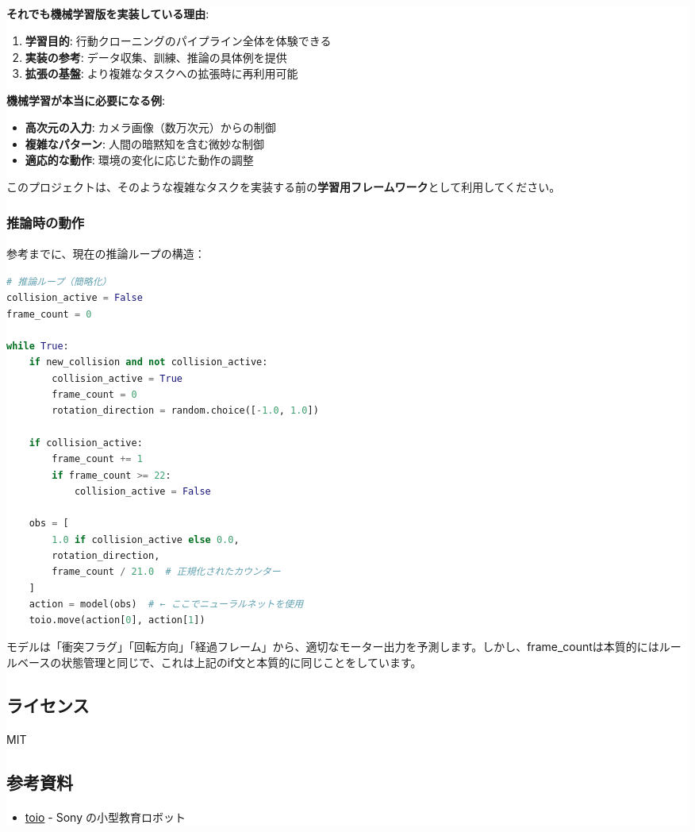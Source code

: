 **それでも機械学習版を実装している理由**:

1. **学習目的**: 行動クローニングのパイプライン全体を体験できる
2. **実装の参考**: データ収集、訓練、推論の具体例を提供
3. **拡張の基盤**: より複雑なタスクへの拡張時に再利用可能

**機械学習が本当に必要になる例**:

- **高次元の入力**: カメラ画像（数万次元）からの制御
- **複雑なパターン**: 人間の暗黙知を含む微妙な制御
- **適応的な動作**: 環境の変化に応じた動作の調整

このプロジェクトは、そのような複雑なタスクを実装する前の**学習用フレームワーク**として利用してください。

### 推論時の動作

参考までに、現在の推論ループの構造：

```python
# 推論ループ（簡略化）
collision_active = False
frame_count = 0

while True:
    if new_collision and not collision_active:
        collision_active = True
        frame_count = 0
        rotation_direction = random.choice([-1.0, 1.0])

    if collision_active:
        frame_count += 1
        if frame_count >= 22:
            collision_active = False

    obs = [
        1.0 if collision_active else 0.0,
        rotation_direction,
        frame_count / 21.0  # 正規化されたカウンター
    ]
    action = model(obs)  # ← ここでニューラルネットを使用
    toio.move(action[0], action[1])
```

モデルは「衝突フラグ」「回転方向」「経過フレーム」から、適切なモーター出力を予測します。しかし、frame_countは本質的にはルールベースの状態管理と同じで、これは上記のif文と本質的に同じことをしています。

## ライセンス

MIT

## 参考資料

- [toio](https://toio.io/) - Sony の小型教育ロボット
